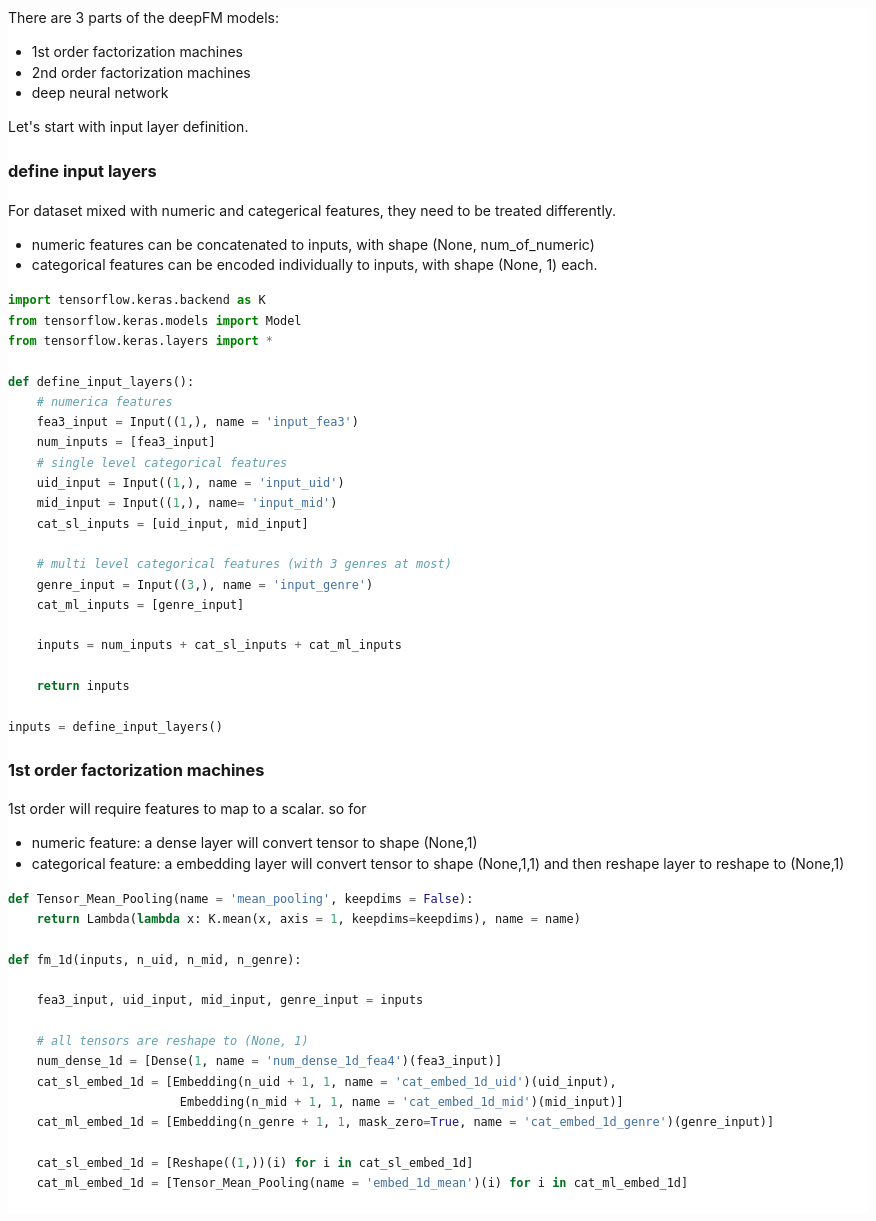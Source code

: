 There are 3 parts of the deepFM models:

* 1st order factorization machines
* 2nd order factorization machines
* deep neural network

Let's start with input layer definition.

### define input layers

For dataset mixed with numeric and categerical features, they need to be treated differently.
* numeric features can be concatenated to inputs, with shape (None, num_of_numeric)
* categorical features can be encoded individually to inputs, with shape (None, 1) each.


```python
import tensorflow.keras.backend as K
from tensorflow.keras.models import Model
from tensorflow.keras.layers import *

def define_input_layers():
    # numerica features
    fea3_input = Input((1,), name = 'input_fea3')
    num_inputs = [fea3_input]
    # single level categorical features
    uid_input = Input((1,), name = 'input_uid')
    mid_input = Input((1,), name= 'input_mid')
    cat_sl_inputs = [uid_input, mid_input]

    # multi level categorical features (with 3 genres at most)
    genre_input = Input((3,), name = 'input_genre')
    cat_ml_inputs = [genre_input]

    inputs = num_inputs + cat_sl_inputs + cat_ml_inputs
    
    return inputs

inputs = define_input_layers()
```

### 1st order factorization machines

1st order will require features to map to a scalar.
so for
* numeric feature: a dense layer will convert tensor to shape (None,1)
* categorical feature: a embedding layer will convert tensor to shape (None,1,1) and then reshape layer to reshape to (None,1)


```python
def Tensor_Mean_Pooling(name = 'mean_pooling', keepdims = False):
    return Lambda(lambda x: K.mean(x, axis = 1, keepdims=keepdims), name = name)

def fm_1d(inputs, n_uid, n_mid, n_genre):
    
    fea3_input, uid_input, mid_input, genre_input = inputs
    
    # all tensors are reshape to (None, 1)
    num_dense_1d = [Dense(1, name = 'num_dense_1d_fea4')(fea3_input)]
    cat_sl_embed_1d = [Embedding(n_uid + 1, 1, name = 'cat_embed_1d_uid')(uid_input),
                        Embedding(n_mid + 1, 1, name = 'cat_embed_1d_mid')(mid_input)]
    cat_ml_embed_1d = [Embedding(n_genre + 1, 1, mask_zero=True, name = 'cat_embed_1d_genre')(genre_input)]

    cat_sl_embed_1d = [Reshape((1,))(i) for i in cat_sl_embed_1d]
    cat_ml_embed_1d = [Tensor_Mean_Pooling(name = 'embed_1d_mean')(i) for i in cat_ml_embed_1d]
    
```